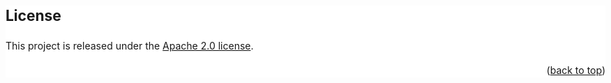 ## License

This project is released under the [Apache 2.0 license](LICENSE).

<p align="right">(<a href="#top">back to top</a>)</p>
